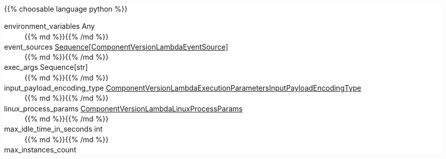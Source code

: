 {{% choosable language python %}}
<dl class="resources-properties"><dt class="property-optional"
            title="Optional">
        <span id="environment_variables_python">
<a href="#environment_variables_python" style="color: inherit; text-decoration: inherit;">environment_<wbr>variables</a>
</span>
        <span class="property-indicator"></span>
        <span class="property-type">Any</span>
    </dt>
    <dd>{{% md %}}{{% /md %}}</dd><dt class="property-optional"
            title="Optional">
        <span id="event_sources_python">
<a href="#event_sources_python" style="color: inherit; text-decoration: inherit;">event_<wbr>sources</a>
</span>
        <span class="property-indicator"></span>
        <span class="property-type"><a href="#componentversionlambdaeventsource">Sequence[Component<wbr>Version<wbr>Lambda<wbr>Event<wbr>Source]</a></span>
    </dt>
    <dd>{{% md %}}{{% /md %}}</dd><dt class="property-optional"
            title="Optional">
        <span id="exec_args_python">
<a href="#exec_args_python" style="color: inherit; text-decoration: inherit;">exec_<wbr>args</a>
</span>
        <span class="property-indicator"></span>
        <span class="property-type">Sequence[str]</span>
    </dt>
    <dd>{{% md %}}{{% /md %}}</dd><dt class="property-optional"
            title="Optional">
        <span id="input_payload_encoding_type_python">
<a href="#input_payload_encoding_type_python" style="color: inherit; text-decoration: inherit;">input_<wbr>payload_<wbr>encoding_<wbr>type</a>
</span>
        <span class="property-indicator"></span>
        <span class="property-type"><a href="#componentversionlambdaexecutionparametersinputpayloadencodingtype">Component<wbr>Version<wbr>Lambda<wbr>Execution<wbr>Parameters<wbr>Input<wbr>Payload<wbr>Encoding<wbr>Type</a></span>
    </dt>
    <dd>{{% md %}}{{% /md %}}</dd><dt class="property-optional"
            title="Optional">
        <span id="linux_process_params_python">
<a href="#linux_process_params_python" style="color: inherit; text-decoration: inherit;">linux_<wbr>process_<wbr>params</a>
</span>
        <span class="property-indicator"></span>
        <span class="property-type"><a href="#componentversionlambdalinuxprocessparams">Component<wbr>Version<wbr>Lambda<wbr>Linux<wbr>Process<wbr>Params</a></span>
    </dt>
    <dd>{{% md %}}{{% /md %}}</dd><dt class="property-optional"
            title="Optional">
        <span id="max_idle_time_in_seconds_python">
<a href="#max_idle_time_in_seconds_python" style="color: inherit; text-decoration: inherit;">max_<wbr>idle_<wbr>time_<wbr>in_<wbr>seconds</a>
</span>
        <span class="property-indicator"></span>
        <span class="property-type">int</span>
    </dt>
    <dd>{{% md %}}{{% /md %}}</dd><dt class="property-optional"
            title="Optional">
        <span id="max_instances_count_python">
<a href="#max_instances_count_python" style="color: inherit; text-decoration: inherit;">max_<wbr>instances_<wbr>count</a>
</span>